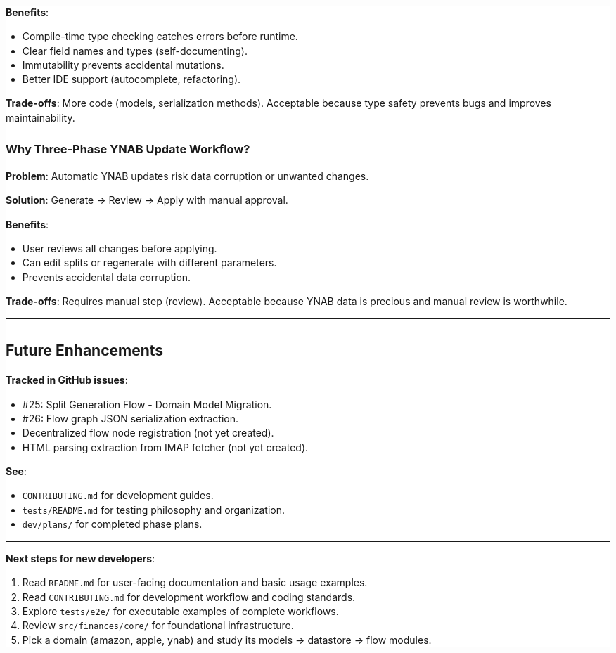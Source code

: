 **Benefits**:
- Compile-time type checking catches errors before runtime.
- Clear field names and types (self-documenting).
- Immutability prevents accidental mutations.
- Better IDE support (autocomplete, refactoring).

**Trade-offs**: More code (models, serialization methods).
Acceptable because type safety prevents bugs and improves maintainability.

### Why Three-Phase YNAB Update Workflow?

**Problem**: Automatic YNAB updates risk data corruption or unwanted changes.

**Solution**: Generate → Review → Apply with manual approval.

**Benefits**:
- User reviews all changes before applying.
- Can edit splits or regenerate with different parameters.
- Prevents accidental data corruption.

**Trade-offs**: Requires manual step (review).
Acceptable because YNAB data is precious and manual review is worthwhile.

---

## Future Enhancements

**Tracked in GitHub issues**:
- #25: Split Generation Flow - Domain Model Migration.
- #26: Flow graph JSON serialization extraction.
- Decentralized flow node registration (not yet created).
- HTML parsing extraction from IMAP fetcher (not yet created).

**See**:
- `CONTRIBUTING.md` for development guides.
- `tests/README.md` for testing philosophy and organization.
- `dev/plans/` for completed phase plans.

---

**Next steps for new developers**:
1. Read `README.md` for user-facing documentation and basic usage examples.
2. Read `CONTRIBUTING.md` for development workflow and coding standards.
3. Explore `tests/e2e/` for executable examples of complete workflows.
4. Review `src/finances/core/` for foundational infrastructure.
5. Pick a domain (amazon, apple, ynab) and study its models → datastore → flow modules.
